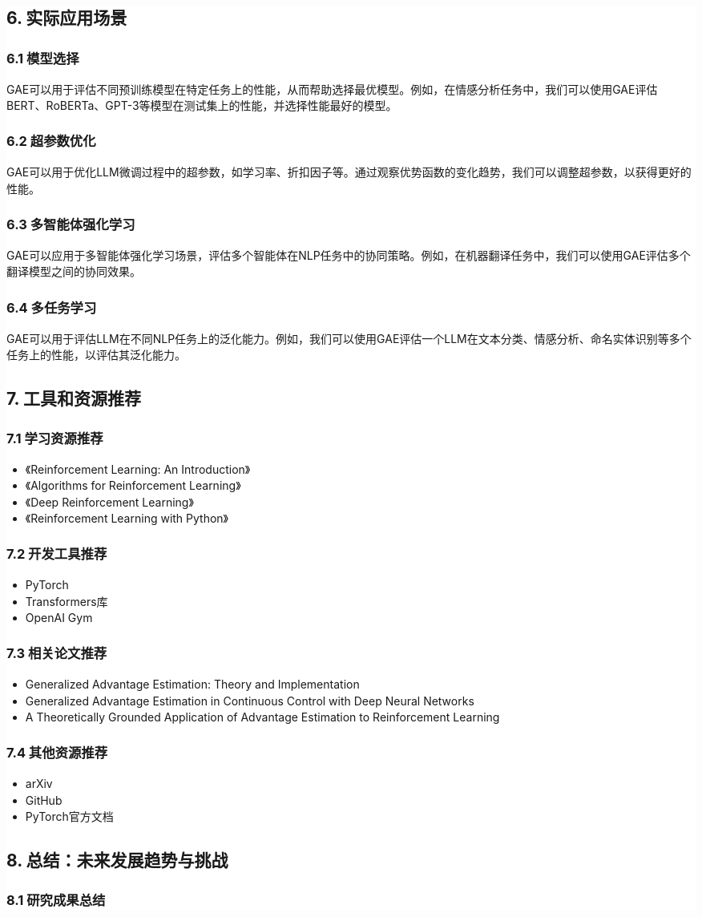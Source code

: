 ## 6. 实际应用场景

### 6.1 模型选择

GAE可以用于评估不同预训练模型在特定任务上的性能，从而帮助选择最优模型。例如，在情感分析任务中，我们可以使用GAE评估BERT、RoBERTa、GPT-3等模型在测试集上的性能，并选择性能最好的模型。

### 6.2 超参数优化

GAE可以用于优化LLM微调过程中的超参数，如学习率、折扣因子等。通过观察优势函数的变化趋势，我们可以调整超参数，以获得更好的性能。

### 6.3 多智能体强化学习

GAE可以应用于多智能体强化学习场景，评估多个智能体在NLP任务中的协同策略。例如，在机器翻译任务中，我们可以使用GAE评估多个翻译模型之间的协同效果。

### 6.4 多任务学习

GAE可以用于评估LLM在不同NLP任务上的泛化能力。例如，我们可以使用GAE评估一个LLM在文本分类、情感分析、命名实体识别等多个任务上的性能，以评估其泛化能力。

## 7. 工具和资源推荐

### 7.1 学习资源推荐

- 《Reinforcement Learning: An Introduction》
- 《Algorithms for Reinforcement Learning》
- 《Deep Reinforcement Learning》
- 《Reinforcement Learning with Python》

### 7.2 开发工具推荐

- PyTorch
- Transformers库
- OpenAI Gym

### 7.3 相关论文推荐

- Generalized Advantage Estimation: Theory and Implementation
- Generalized Advantage Estimation in Continuous Control with Deep Neural Networks
- A Theoretically Grounded Application of Advantage Estimation to Reinforcement Learning

### 7.4 其他资源推荐

- arXiv
- GitHub
- PyTorch官方文档

## 8. 总结：未来发展趋势与挑战

### 8.1 研究成果总结
